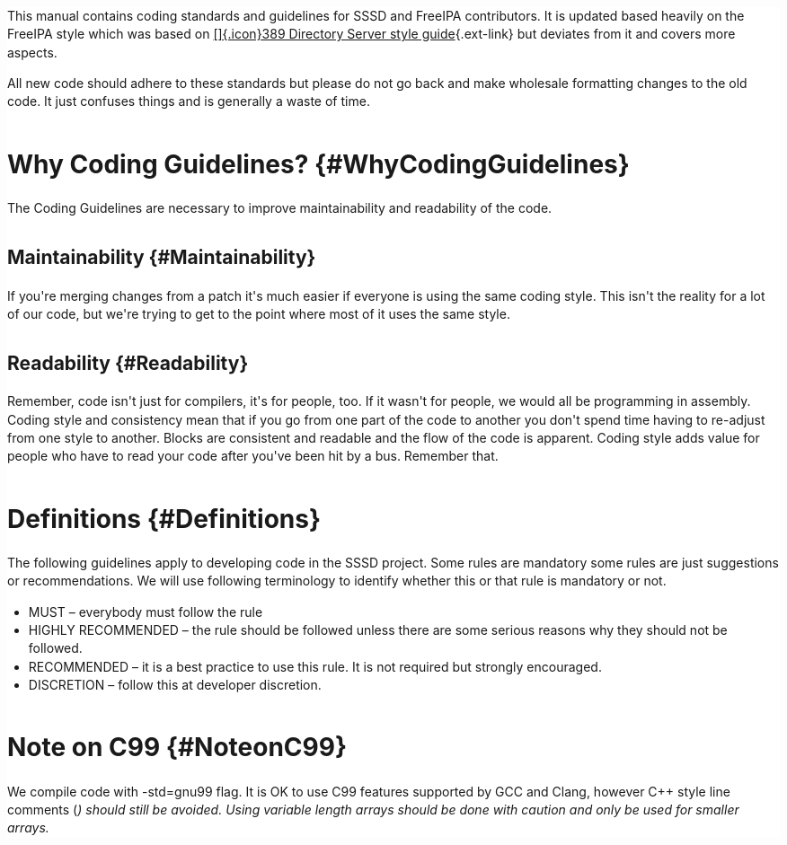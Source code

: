 This manual contains coding standards and guidelines for SSSD and
FreeIPA contributors. It is updated based heavily on the FreeIPA style
which was based on [[​]{.icon}389 Directory Server style
guide](http://directory.fedoraproject.org/wiki?title=Coding_Style){.ext-link}
but deviates from it and covers more aspects.

All new code should adhere to these standards but please do not go back
and make wholesale formatting changes to the old code. It just confuses
things and is generally a waste of time.

Why Coding Guidelines? {#WhyCodingGuidelines}
======================

The Coding Guidelines are necessary to improve maintainability and
readability of the code.

Maintainability {#Maintainability}
---------------

If you're merging changes from a patch it's much easier if everyone is
using the same coding style. This isn't the reality for a lot of our
code, but we're trying to get to the point where most of it uses the
same style.

Readability {#Readability}
-----------

Remember, code isn't just for compilers, it's for people, too. If it
wasn't for people, we would all be programming in assembly. Coding style
and consistency mean that if you go from one part of the code to another
you don't spend time having to re-adjust from one style to another.
Blocks are consistent and readable and the flow of the code is apparent.
Coding style adds value for people who have to read your code after
you've been hit by a bus. Remember that.

Definitions {#Definitions}
===========

The following guidelines apply to developing code in the SSSD project.
Some rules are mandatory some rules are just suggestions or
recommendations. We will use following terminology to identify whether
this or that rule is mandatory or not.

-   MUST – everybody must follow the rule
-   HIGHLY RECOMMENDED – the rule should be followed unless there are
    some serious reasons why they should not be followed.
-   RECOMMENDED – it is a best practice to use this rule. It is not
    required but strongly encouraged.
-   DISCRETION – follow this at developer discretion.

Note on C99 {#NoteonC99}
===========

We compile code with -std=gnu99 flag. It is OK to use C99 features
supported by GCC and Clang, however C++ style line comments (*) should
still be avoided. Using variable length arrays should be done with
caution and only be used for smaller arrays.*
